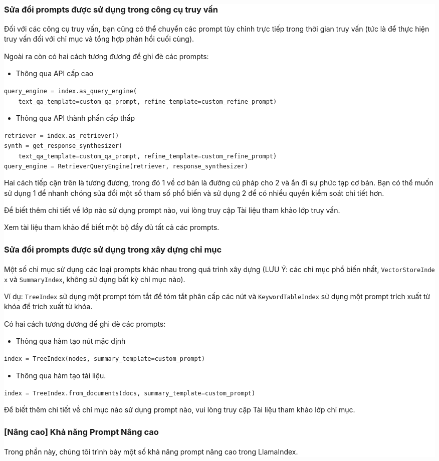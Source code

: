 ### Sửa đổi prompts được sử dụng trong công cụ truy vấn

Đối với các công cụ truy vấn, bạn cũng có thể chuyển các prompt tùy chỉnh trực tiếp trong thời gian truy vấn (tức là để thực hiện truy vấn đối với chỉ mục và tổng hợp phản hồi cuối cùng).

Ngoài ra còn có hai cách tương đương để ghi đè các prompts:

-   Thông qua API cấp cao

```python
query_engine = index.as_query_engine(
    text_qa_template=custom_qa_prompt, refine_template=custom_refine_prompt)
```

-   Thông qua API thành phần cấp thấp

```python
retriever = index.as_retriever()
synth = get_response_synthesizer(
    text_qa_template=custom_qa_prompt, refine_template=custom_refine_prompt)
query_engine = RetrieverQueryEngine(retriever, response_synthesizer)
```

Hai cách tiếp cận trên là tương đương, trong đó 1 về cơ bản là đường cú pháp cho 2 và ẩn đi sự phức tạp cơ bản. Bạn có thể muốn sử dụng 1 để nhanh chóng sửa đổi một số tham số phổ biến và sử dụng 2 để có nhiều quyền kiểm soát chi tiết hơn.

Để biết thêm chi tiết về lớp nào sử dụng prompt nào, vui lòng truy cập Tài liệu tham khảo lớp truy vấn.

Xem tài liệu tham khảo để biết một bộ đầy đủ tất cả các prompts.

### Sửa đổi prompts được sử dụng trong xây dựng chỉ mục

Một số chỉ mục sử dụng các loại prompts khác nhau trong quá trình xây dựng (LƯU Ý: các chỉ mục phổ biến nhất, `VectorStoreIndex` và `SummaryIndex`, không sử dụng bất kỳ chỉ mục nào).

Ví dụ: `TreeIndex` sử dụng một prompt tóm tắt để tóm tắt phân cấp các nút và `KeywordTableIndex` sử dụng một prompt trích xuất từ khóa để trích xuất từ khóa.

Có hai cách tương đương để ghi đè các prompts:

-   Thông qua hàm tạo nút mặc định

```python
index = TreeIndex(nodes, summary_template=custom_prompt)
```

-   Thông qua hàm tạo tài liệu.

```python
index = TreeIndex.from_documents(docs, summary_template=custom_prompt)
```

Để biết thêm chi tiết về chỉ mục nào sử dụng prompt nào, vui lòng truy cập Tài liệu tham khảo lớp chỉ mục. 

### [Nâng cao] Khả năng Prompt Nâng cao

Trong phần này, chúng tôi trình bày một số khả năng prompt nâng cao trong LlamaIndex.
